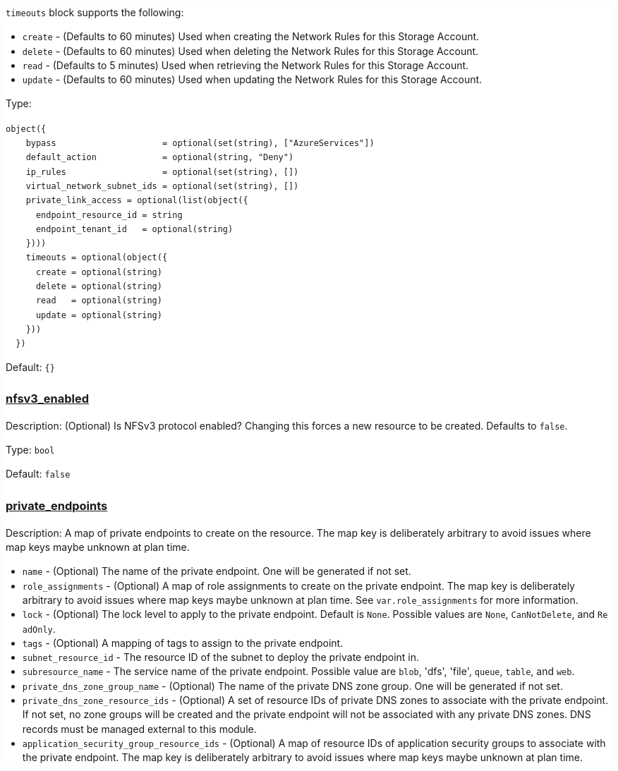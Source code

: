 `timeouts` block supports the following:
- `create` - (Defaults to 60 minutes) Used when creating the  Network Rules for this Storage Account.
- `delete` - (Defaults to 60 minutes) Used when deleting the Network Rules for this Storage Account.
- `read` - (Defaults to 5 minutes) Used when retrieving the Network Rules for this Storage Account.
- `update` - (Defaults to 60 minutes) Used when updating the Network Rules for this Storage Account.

Type:

```hcl
object({
    bypass                     = optional(set(string), ["AzureServices"])
    default_action             = optional(string, "Deny")
    ip_rules                   = optional(set(string), [])
    virtual_network_subnet_ids = optional(set(string), [])
    private_link_access = optional(list(object({
      endpoint_resource_id = string
      endpoint_tenant_id   = optional(string)
    })))
    timeouts = optional(object({
      create = optional(string)
      delete = optional(string)
      read   = optional(string)
      update = optional(string)
    }))
  })
```

Default: `{}`

### <a name="input_nfsv3_enabled"></a> [nfsv3\_enabled](#input\_nfsv3\_enabled)

Description: (Optional) Is NFSv3 protocol enabled? Changing this forces a new resource to be created. Defaults to `false`.

Type: `bool`

Default: `false`

### <a name="input_private_endpoints"></a> [private\_endpoints](#input\_private\_endpoints)

Description: A map of private endpoints to create on the resource. The map key is deliberately arbitrary to avoid issues where map keys maybe unknown at plan time.

- `name` - (Optional) The name of the private endpoint. One will be generated if not set.
- `role_assignments` - (Optional) A map of role assignments to create on the private endpoint. The map key is deliberately arbitrary to avoid issues where map keys maybe unknown at plan time. See `var.role_assignments` for more information.
- `lock` - (Optional) The lock level to apply to the private endpoint. Default is `None`. Possible values are `None`, `CanNotDelete`, and `ReadOnly`.
- `tags` - (Optional) A mapping of tags to assign to the private endpoint.
- `subnet_resource_id` - The resource ID of the subnet to deploy the private endpoint in.
- `subresource_name` - The service name of the private endpoint.  Possible value are `blob`, 'dfs', 'file', `queue`, `table`, and `web`.
- `private_dns_zone_group_name` - (Optional) The name of the private DNS zone group. One will be generated if not set.
- `private_dns_zone_resource_ids` - (Optional) A set of resource IDs of private DNS zones to associate with the private endpoint. If not set, no zone groups will be created and the private endpoint will not be associated with any private DNS zones. DNS records must be managed external to this module.
- `application_security_group_resource_ids` - (Optional) A map of resource IDs of application security groups to associate with the private endpoint. The map key is deliberately arbitrary to avoid issues where map keys maybe unknown at plan time.